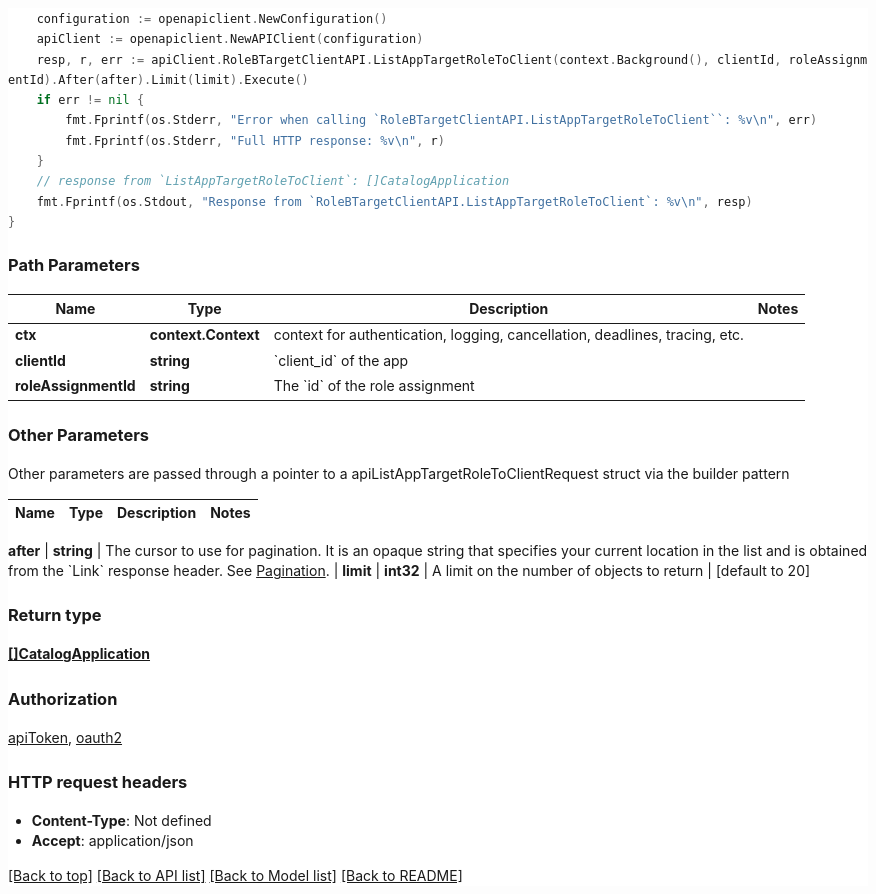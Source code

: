 ```go
	configuration := openapiclient.NewConfiguration()
	apiClient := openapiclient.NewAPIClient(configuration)
	resp, r, err := apiClient.RoleBTargetClientAPI.ListAppTargetRoleToClient(context.Background(), clientId, roleAssignmentId).After(after).Limit(limit).Execute()
	if err != nil {
		fmt.Fprintf(os.Stderr, "Error when calling `RoleBTargetClientAPI.ListAppTargetRoleToClient``: %v\n", err)
		fmt.Fprintf(os.Stderr, "Full HTTP response: %v\n", r)
	}
	// response from `ListAppTargetRoleToClient`: []CatalogApplication
	fmt.Fprintf(os.Stdout, "Response from `RoleBTargetClientAPI.ListAppTargetRoleToClient`: %v\n", resp)
}
```

### Path Parameters


Name | Type | Description  | Notes
------------- | ------------- | ------------- | -------------
**ctx** | **context.Context** | context for authentication, logging, cancellation, deadlines, tracing, etc.
**clientId** | **string** | &#x60;client_id&#x60; of the app | 
**roleAssignmentId** | **string** | The &#x60;id&#x60; of the role assignment | 

### Other Parameters

Other parameters are passed through a pointer to a apiListAppTargetRoleToClientRequest struct via the builder pattern


Name | Type | Description  | Notes
------------- | ------------- | ------------- | -------------


 **after** | **string** | The cursor to use for pagination. It is an opaque string that specifies your current location in the list and is obtained from the &#x60;Link&#x60; response header. See [Pagination](https://developer.okta.com/docs/api/#pagination). | 
 **limit** | **int32** | A limit on the number of objects to return | [default to 20]

### Return type

[**[]CatalogApplication**](CatalogApplication.md)

### Authorization

[apiToken](../README.md#apiToken), [oauth2](../README.md#oauth2)

### HTTP request headers

- **Content-Type**: Not defined
- **Accept**: application/json

[[Back to top]](#) [[Back to API list]](../README.md#documentation-for-api-endpoints)
[[Back to Model list]](../README.md#documentation-for-models)
[[Back to README]](../README.md)
